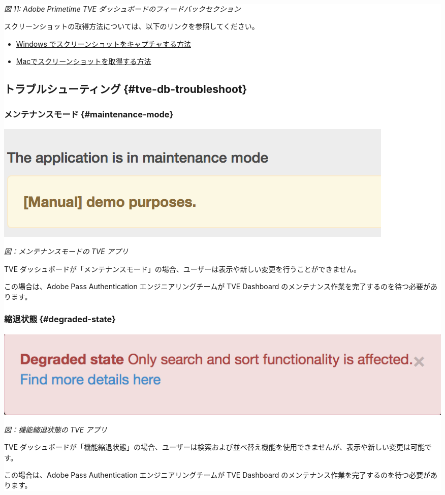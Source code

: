 *図 11: Adobe Primetime TVE ダッシュボードのフィードバックセクション*

スクリーンショットの取得方法については、以下のリンクを参照してください。

* [Windows でスクリーンショットをキャプチャする方法 ](https://support.microsoft.com/en-us/windows/use-snipping-tool-to-capture-screenshots-00246869-1843-655f-f220-97299b865f6b#1TC=windows-7)

* [Macでスクリーンショットを取得する方法 ](https://support.apple.com/en-us/HT201361)

## トラブルシューティング {#tve-db-troubleshoot}

### メンテナンスモード {#maintenance-mode}

![ メンテナンスモードの TVE アプリ ](../assets/tve-dashboard/old-tve-dashboard/tveapp-maintenance-mode.png)


*図：メンテナンスモードの TVE アプリ*


TVE ダッシュボードが「メンテナンスモード」の場合、ユーザーは表示や新しい変更を行うことができません。

この場合は、Adobe Pass Authentication エンジニアリングチームが TVE Dashboard のメンテナンス作業を完了するのを待つ必要があります。

### 縮退状態 {#degraded-state}

![TVE アプリが機能縮退状態にある ](../assets/tve-dashboard/old-tve-dashboard/tve-degraded-state.png)


*図：機能縮退状態の TVE アプリ*

TVE ダッシュボードが「機能縮退状態」の場合、ユーザーは検索および並べ替え機能を使用できませんが、表示や新しい変更は可能です。

この場合は、Adobe Pass Authentication エンジニアリングチームが TVE Dashboard のメンテナンス作業を完了するのを待つ必要があります。
